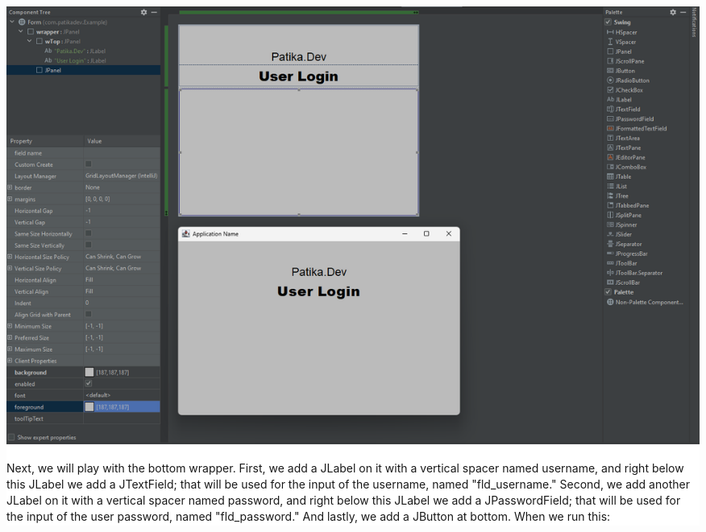 ![Step-11](https://github.com/korhanertancakmak/JAVA/blob/master/src/PatikaDev/Java102/CHAPTERS/Images/CHAPTER13/Step11.png?raw=true)

Next, we will play with the bottom wrapper.
First, we add a JLabel on it with a vertical spacer named username,
and right below this JLabel we add a JTextField; that will be used
for the input of the username, named "fld_username."
Second, we add another JLabel on it with a vertical spacer named password,
and right below this JLabel we add a JPasswordField; that will be used
for the input of the user password, named "fld_password."
And lastly, we add a JButton at bottom.
When we run this:
